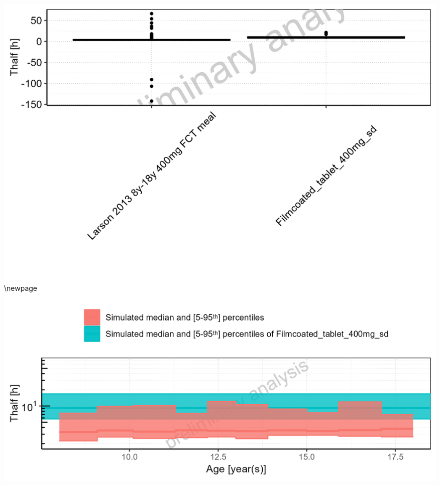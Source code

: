 ![**Figure 2-237: Age-dependence of Thalf for Larson 2013 8y-18y 400mg FCT meal in comparison to Filmcoated_tablet_400mg_sd. Profiles are plotted in a logarithmic scale.**](PKAnalysis/247_pk_parameters_Thalf.png)




<br>
<br>



<a id="figure-2-238"></a>

\newpage
![**Figure 2-238: Age-dependence of Thalf for Larson 2013 8y-18y 400mg FCT meal in comparison to Filmcoated_tablet_400mg_sd. Profiles are plotted in a linear scale.**](PKAnalysis/248_pk_parameters_Organism_Age_Thalf_log.png)
